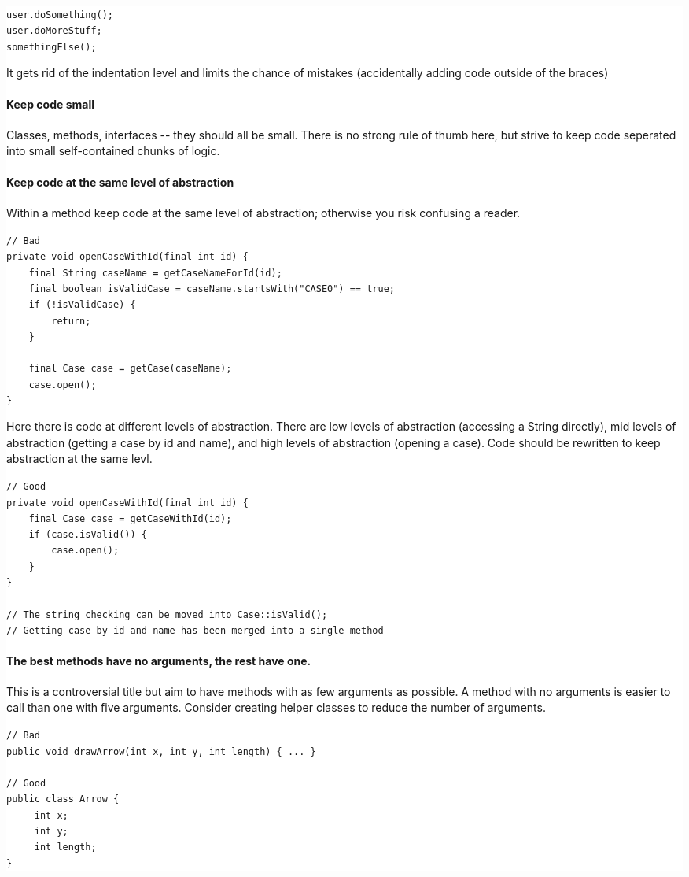     user.doSomething();
    user.doMoreStuff;
    somethingElse();

It gets rid of the indentation level and limits the chance of mistakes (accidentally adding code outside of the braces)

#### Keep code small

Classes, methods, interfaces -- they should all be small. There is no strong rule of thumb here, but strive to keep code seperated into small self-contained chunks of logic.

#### Keep code at the same level of abstraction

Within a method keep code at the same level of abstraction; otherwise you risk confusing a reader.

    
    // Bad
    private void openCaseWithId(final int id) {
        final String caseName = getCaseNameForId(id);
        final boolean isValidCase = caseName.startsWith("CASE0") == true;
        if (!isValidCase) {
            return;
        }

        final Case case = getCase(caseName);
        case.open();
    }

Here there is code at different levels of abstraction. There are low levels of abstraction (accessing a String directly), mid levels of abstraction (getting a case by id and name), and high levels of abstraction (opening a case).
Code should be rewritten to keep abstraction at the same levl.

    
    // Good
    private void openCaseWithId(final int id) {
        final Case case = getCaseWithId(id);
        if (case.isValid()) {
            case.open();
        }
    }

    // The string checking can be moved into Case::isValid();
    // Getting case by id and name has been merged into a single method

#### The best methods have no arguments, the rest have one.

This is a controversial title but aim to have methods with as few arguments as possible. A method with no arguments is easier to call than one with five arguments. Consider creating helper classes to reduce the number of arguments.

    
    // Bad
    public void drawArrow(int x, int y, int length) { ... }

    // Good
    public class Arrow {
         int x;
         int y;
         int length;
    }
